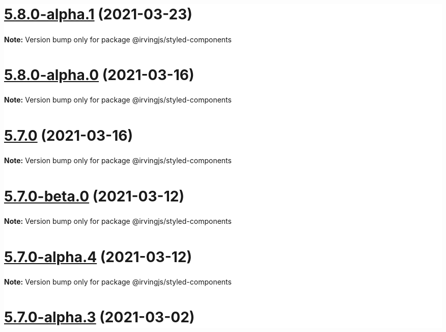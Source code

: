 


# [5.8.0-alpha.1](https://github.com/alleyinteractive/irving/packages/styled-components/compare/v5.8.0-alpha.0...v5.8.0-alpha.1) (2021-03-23)

**Note:** Version bump only for package @irvingjs/styled-components





# [5.8.0-alpha.0](https://github.com/alleyinteractive/irving/packages/styled-components/compare/v5.7.0...v5.8.0-alpha.0) (2021-03-16)

**Note:** Version bump only for package @irvingjs/styled-components





# [5.7.0](https://github.com/alleyinteractive/irving/packages/styled-components/compare/v5.7.0-beta.0...v5.7.0) (2021-03-16)

**Note:** Version bump only for package @irvingjs/styled-components





# [5.7.0-beta.0](https://github.com/alleyinteractive/irving/packages/styled-components/compare/v5.7.0-alpha.4...v5.7.0-beta.0) (2021-03-12)

**Note:** Version bump only for package @irvingjs/styled-components





# [5.7.0-alpha.4](https://github.com/alleyinteractive/irving/packages/styled-components/compare/v5.7.0-alpha.3...v5.7.0-alpha.4) (2021-03-12)

**Note:** Version bump only for package @irvingjs/styled-components





# [5.7.0-alpha.3](https://github.com/alleyinteractive/irving/packages/styled-components/compare/v5.6.1...v5.7.0-alpha.3) (2021-03-02)
